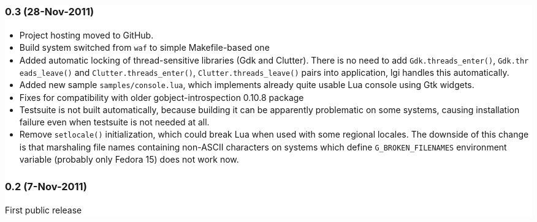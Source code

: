 ### 0.3 (28-Nov-2011)

- Project hosting moved to GitHub.
- Build system switched from `waf` to simple Makefile-based one
- Added automatic locking of thread-sensitive libraries (Gdk and
  Clutter).  There is no need to add `Gdk.threads_enter()`,
  `Gdk.threads_leave()` and `Clutter.threads_enter()`,
  `Clutter.threads_leave()` pairs into application, lgi handles this
  automatically.
- Added new sample `samples/console.lua`, which implements already
  quite usable Lua console using Gtk widgets.
- Fixes for compatibility with older gobject-introspection 0.10.8
  package
- Testsuite is not built automatically, because building it can be
  apparently problematic on some systems, causing installation failure
  even when testsuite is not needed at all.
- Remove `setlocale()` initialization, which could break Lua when used
  with some regional locales.  The downside of this change is that
  marshaling file names containing non-ASCII characters on systems
  which define `G_BROKEN_FILENAMES` environment variable (probably
  only Fedora 15) does not work now.

### 0.2 (7-Nov-2011)

First public release

